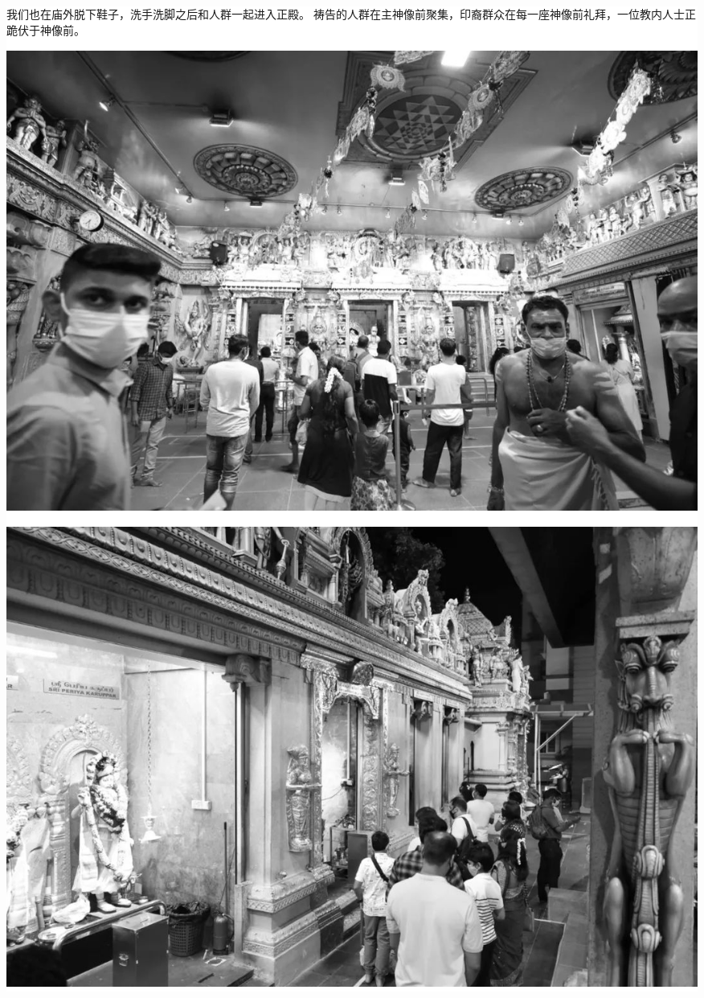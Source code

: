 我们也在庙外脱下鞋子，洗手洗脚之后和人群一起进入正殿。 祷告的人群在主神像前聚集，印裔群众在每一座神像前礼拜，一位教内人士正跪伏于神像前。

![](./images/img_037.jpeg)

![](./images/img_038.jpeg)
